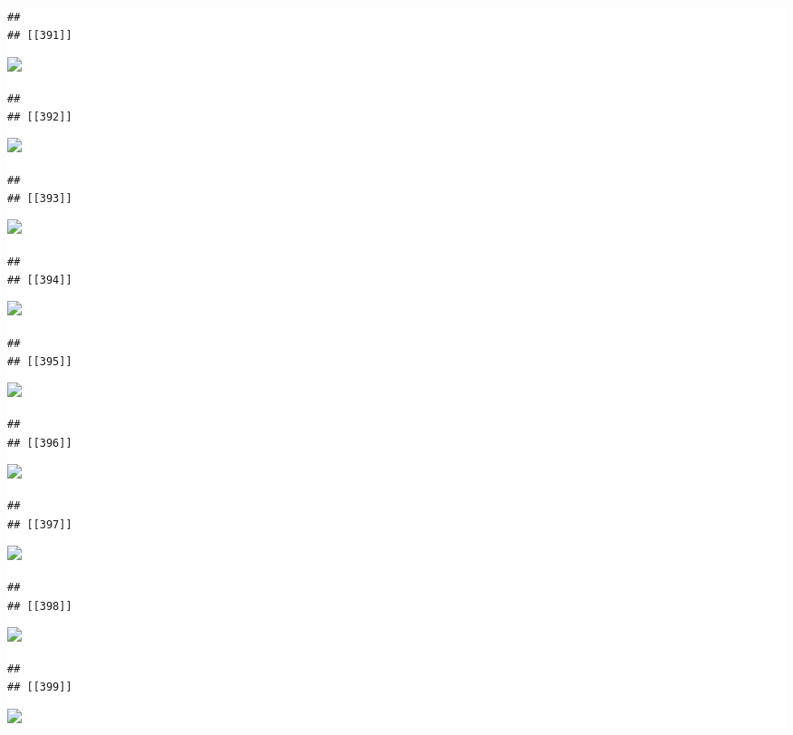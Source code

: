     ## 
    ## [[391]]

![](week13_loopingcolors_files/figure-markdown_github/unnamed-chunk-8-391.png)

    ## 
    ## [[392]]

![](week13_loopingcolors_files/figure-markdown_github/unnamed-chunk-8-392.png)

    ## 
    ## [[393]]

![](week13_loopingcolors_files/figure-markdown_github/unnamed-chunk-8-393.png)

    ## 
    ## [[394]]

![](week13_loopingcolors_files/figure-markdown_github/unnamed-chunk-8-394.png)

    ## 
    ## [[395]]

![](week13_loopingcolors_files/figure-markdown_github/unnamed-chunk-8-395.png)

    ## 
    ## [[396]]

![](week13_loopingcolors_files/figure-markdown_github/unnamed-chunk-8-396.png)

    ## 
    ## [[397]]

![](week13_loopingcolors_files/figure-markdown_github/unnamed-chunk-8-397.png)

    ## 
    ## [[398]]

![](week13_loopingcolors_files/figure-markdown_github/unnamed-chunk-8-398.png)

    ## 
    ## [[399]]

![](week13_loopingcolors_files/figure-markdown_github/unnamed-chunk-8-399.png)
